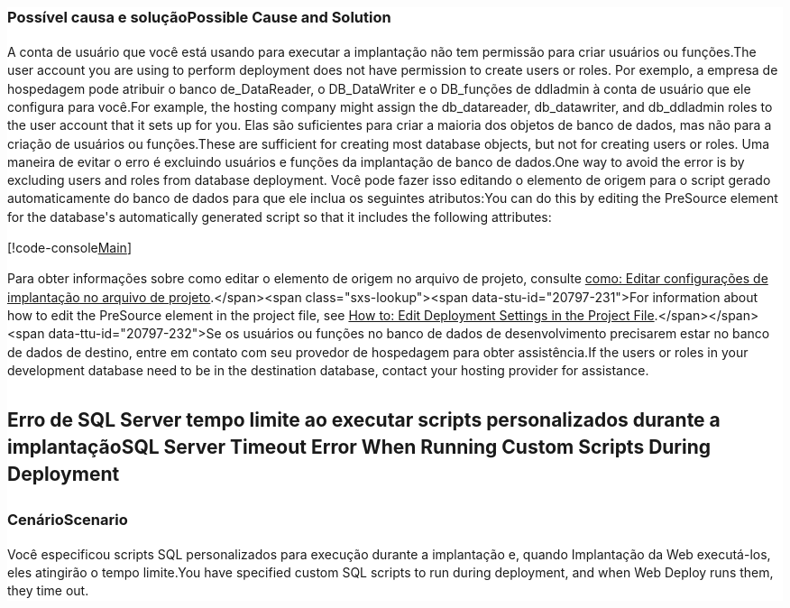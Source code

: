 ### <a name="possible-cause-and-solution"></a><span data-ttu-id="20797-225">Possível causa e solução</span><span class="sxs-lookup"><span data-stu-id="20797-225">Possible Cause and Solution</span></span>

<span data-ttu-id="20797-226">A conta de usuário que você está usando para executar a implantação não tem permissão para criar usuários ou funções.</span><span class="sxs-lookup"><span data-stu-id="20797-226">The user account you are using to perform deployment does not have permission to create users or roles.</span></span> <span data-ttu-id="20797-227">Por exemplo, a empresa de hospedagem pode atribuir o banco de\_DataReader, o DB\_DataWriter e o DB\_funções de ddladmin à conta de usuário que ele configura para você.</span><span class="sxs-lookup"><span data-stu-id="20797-227">For example, the hosting company might assign the db\_datareader, db\_datawriter, and db\_ddladmin roles to the user account that it sets up for you.</span></span> <span data-ttu-id="20797-228">Elas são suficientes para criar a maioria dos objetos de banco de dados, mas não para a criação de usuários ou funções.</span><span class="sxs-lookup"><span data-stu-id="20797-228">These are sufficient for creating most database objects, but not for creating users or roles.</span></span> <span data-ttu-id="20797-229">Uma maneira de evitar o erro é excluindo usuários e funções da implantação de banco de dados.</span><span class="sxs-lookup"><span data-stu-id="20797-229">One way to avoid the error is by excluding users and roles from database deployment.</span></span> <span data-ttu-id="20797-230">Você pode fazer isso editando o elemento de origem para o script gerado automaticamente do banco de dados para que ele inclua os seguintes atributos:</span><span class="sxs-lookup"><span data-stu-id="20797-230">You can do this by editing the PreSource element for the database's automatically generated script so that it includes the following attributes:</span></span>

[!code-console[Main](troubleshooting/samples/sample9.cmd)]

<span data-ttu-id="20797-231">Para obter informações sobre como editar o elemento de origem no arquivo de projeto, consulte [como: Editar configurações de implantação no arquivo de projeto](https://msdn.microsoft.com/library/ff398069(v=vs.100).aspx).</span><span class="sxs-lookup"><span data-stu-id="20797-231">For information about how to edit the PreSource element in the project file, see [How to: Edit Deployment Settings in the Project File](https://msdn.microsoft.com/library/ff398069(v=vs.100).aspx).</span></span> <span data-ttu-id="20797-232">Se os usuários ou funções no banco de dados de desenvolvimento precisarem estar no banco de dados de destino, entre em contato com seu provedor de hospedagem para obter assistência.</span><span class="sxs-lookup"><span data-stu-id="20797-232">If the users or roles in your development database need to be in the destination database, contact your hosting provider for assistance.</span></span>

## <a name="sql-server-timeout-error-when-running-custom-scripts-during-deployment"></a><span data-ttu-id="20797-233">Erro de SQL Server tempo limite ao executar scripts personalizados durante a implantação</span><span class="sxs-lookup"><span data-stu-id="20797-233">SQL Server Timeout Error When Running Custom Scripts During Deployment</span></span>

### <a name="scenario"></a><span data-ttu-id="20797-234">Cenário</span><span class="sxs-lookup"><span data-stu-id="20797-234">Scenario</span></span>

<span data-ttu-id="20797-235">Você especificou scripts SQL personalizados para execução durante a implantação e, quando Implantação da Web executá-los, eles atingirão o tempo limite.</span><span class="sxs-lookup"><span data-stu-id="20797-235">You have specified custom SQL scripts to run during deployment, and when Web Deploy runs them, they time out.</span></span>
